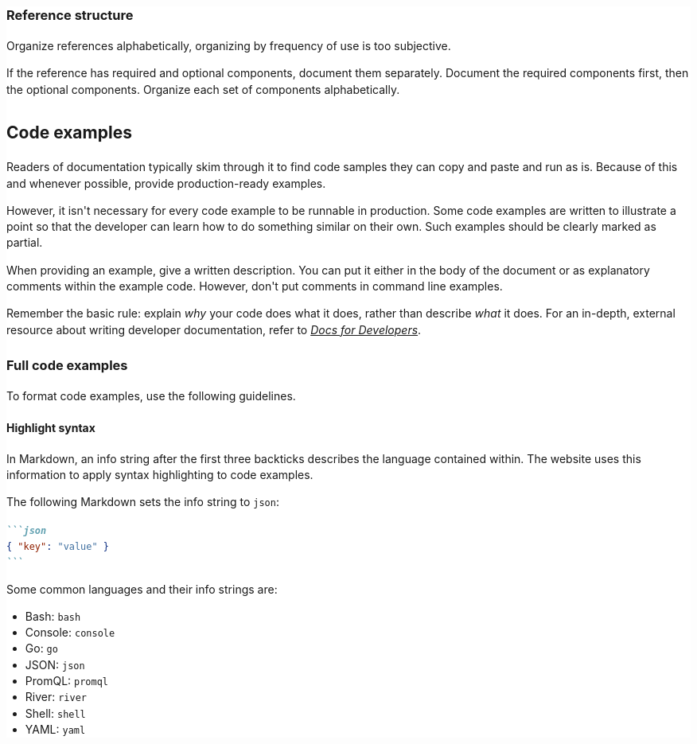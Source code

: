 ### Reference structure

Organize references alphabetically, organizing by frequency of use is too subjective.

If the reference has required and optional components, document them separately.
Document the required components first, then the optional components.
Organize each set of components alphabetically.

## Code examples

Readers of documentation typically skim through it to find code samples they can copy and paste and run as is.
Because of this and whenever possible, provide production-ready examples.

However, it isn't necessary for every code example to be runnable in production.
Some code examples are written to illustrate a point so that the developer can learn how to do something similar on their own.
Such examples should be clearly marked as partial.

When providing an example, give a written description.
You can put it either in the body of the document or as explanatory comments within the example code.
However, don't put comments in command line examples.

Remember the basic rule: explain _why_ your code does what it does, rather than describe _what_ it does.
For an in-depth, external resource about writing developer documentation, refer to [_Docs for Developers_](https://docsfordevelopers.com/).

### Full code examples

To format code examples, use the following guidelines.

#### Highlight syntax

In Markdown, an info string after the first three backticks describes the language contained within.
The website uses this information to apply syntax highlighting to code examples.

The following Markdown sets the info string to `json`:

````markdown
```json
{ "key": "value" }
```
````

Some common languages and their info strings are:

- Bash: `bash`
- Console: `console`
- Go: `go`
- JSON: `json`
- PromQL: `promql`
- River: `river`
- Shell: `shell`
- YAML: `yaml`
